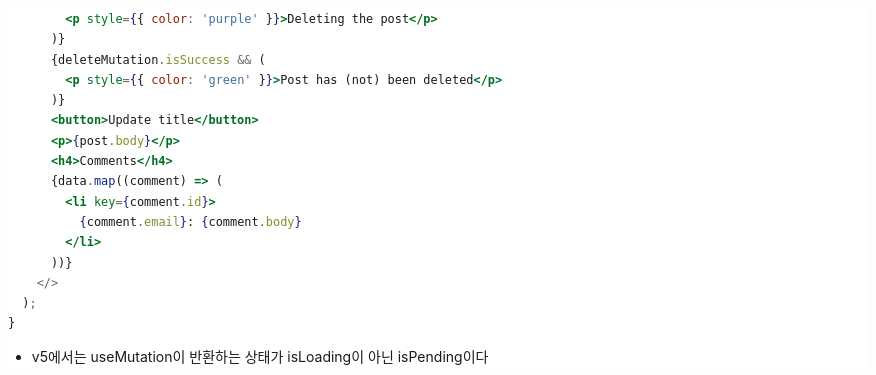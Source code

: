 ```jsx
        <p style={{ color: 'purple' }}>Deleting the post</p>
      )}
      {deleteMutation.isSuccess && (
        <p style={{ color: 'green' }}>Post has (not) been deleted</p>
      )}
      <button>Update title</button>
      <p>{post.body}</p>
      <h4>Comments</h4>
      {data.map((comment) => (
        <li key={comment.id}>
          {comment.email}: {comment.body}
        </li>
      ))}
    </>
  );
}
```

- v5에서는 useMutation이 반환하는 상태가 isLoading이 아닌 isPending이다
